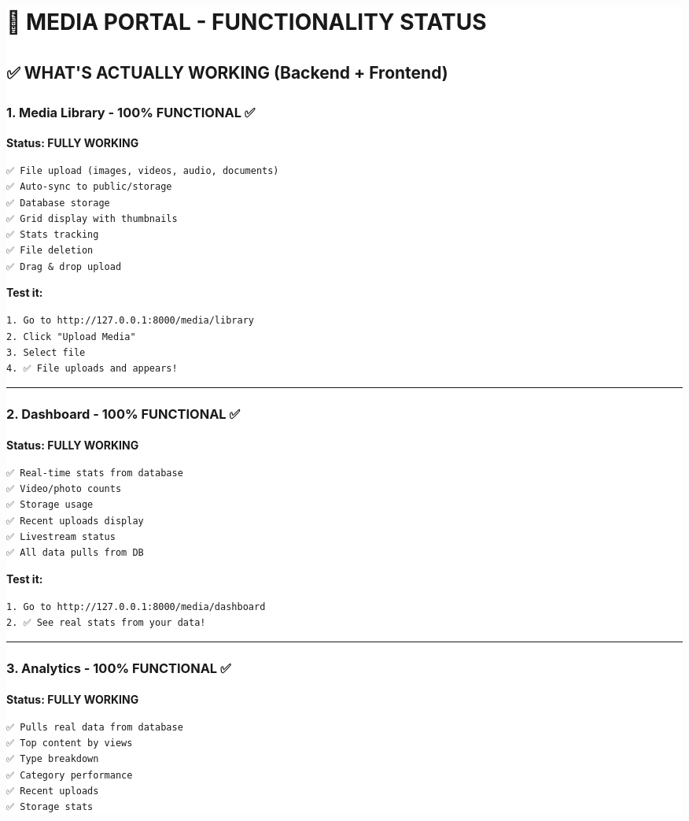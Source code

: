 # 🔧 MEDIA PORTAL - FUNCTIONALITY STATUS

## ✅ WHAT'S ACTUALLY WORKING (Backend + Frontend)

### **1. Media Library** - 100% FUNCTIONAL ✅
**Status: FULLY WORKING**
```
✅ File upload (images, videos, audio, documents)
✅ Auto-sync to public/storage
✅ Database storage
✅ Grid display with thumbnails
✅ Stats tracking
✅ File deletion
✅ Drag & drop upload
```

**Test it:**
```
1. Go to http://127.0.0.1:8000/media/library
2. Click "Upload Media"
3. Select file
4. ✅ File uploads and appears!
```

---

### **2. Dashboard** - 100% FUNCTIONAL ✅
**Status: FULLY WORKING**
```
✅ Real-time stats from database
✅ Video/photo counts
✅ Storage usage
✅ Recent uploads display
✅ Livestream status
✅ All data pulls from DB
```

**Test it:**
```
1. Go to http://127.0.0.1:8000/media/dashboard
2. ✅ See real stats from your data!
```

---

### **3. Analytics** - 100% FUNCTIONAL ✅
**Status: FULLY WORKING**
```
✅ Pulls real data from database
✅ Top content by views
✅ Type breakdown
✅ Category performance
✅ Recent uploads
✅ Storage stats
```
